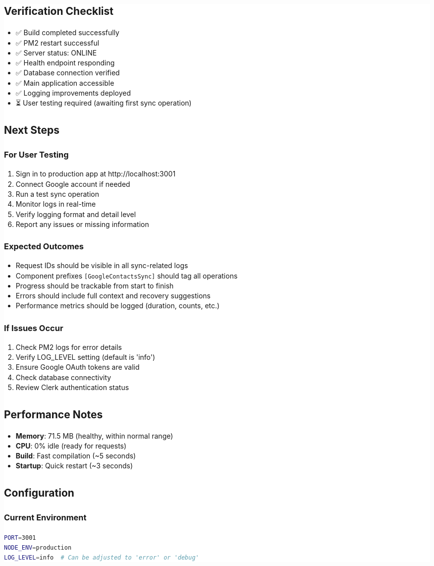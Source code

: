 ## Verification Checklist

- ✅ Build completed successfully
- ✅ PM2 restart successful
- ✅ Server status: ONLINE
- ✅ Health endpoint responding
- ✅ Database connection verified
- ✅ Main application accessible
- ✅ Logging improvements deployed
- ⏳ User testing required (awaiting first sync operation)

## Next Steps

### For User Testing
1. Sign in to production app at http://localhost:3001
2. Connect Google account if needed
3. Run a test sync operation
4. Monitor logs in real-time
5. Verify logging format and detail level
6. Report any issues or missing information

### Expected Outcomes
- Request IDs should be visible in all sync-related logs
- Component prefixes `[GoogleContactsSync]` should tag all operations
- Progress should be trackable from start to finish
- Errors should include full context and recovery suggestions
- Performance metrics should be logged (duration, counts, etc.)

### If Issues Occur
1. Check PM2 logs for error details
2. Verify LOG_LEVEL setting (default is 'info')
3. Ensure Google OAuth tokens are valid
4. Check database connectivity
5. Review Clerk authentication status

## Performance Notes

- **Memory**: 71.5 MB (healthy, within normal range)
- **CPU**: 0% idle (ready for requests)
- **Build**: Fast compilation (~5 seconds)
- **Startup**: Quick restart (~3 seconds)

## Configuration

### Current Environment
```bash
PORT=3001
NODE_ENV=production
LOG_LEVEL=info  # Can be adjusted to 'error' or 'debug'
```
